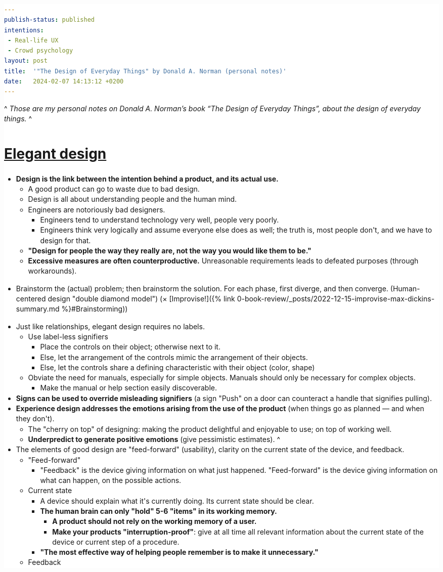 ```yaml
---
publish-status: published
intentions:
 - Real-life UX
 - Crowd psychology
layout: post
title:  '"The Design of Everyday Things" by Donald A. Norman (personal notes)'
date:   2024-02-07 14:13:12 +0200
---
```

^
_Those are my personal notes on Donald A. Norman’s book “The Design of Everyday Things”, about the design of everyday things._
^
# <a name="[Elegant design](https://www.youtube.com/watch?v=EXi2ttQ-Vow)"></a>[Elegant design](https://www.youtube.com/watch?v=EXi2ttQ-Vow)
* **Design is the link between the intention behind a product, and its actual use.**
	* A good product can go to waste due to bad design.
	* Design is all about understanding people and the human mind.
	* Engineers are notoriously bad designers. 
		* Engineers tend to understand technology very well, people very poorly.
		* Engineers think very logically and assume everyone else does as well; the truth is, most people don't, and we have to design for that.
	* **"Design for people the way they really are, not the way you would like them to be."**
	*  **Excessive measures are often counterproductive.** Unreasonable requirements leads to defeated purposes (through workarounds).
- Brainstorm the (actual) problem; then brainstorm the solution. For each phase, first diverge, and then converge. (Human-centered design "double diamond model") (× [Improvise!]({% link 0-book-review/_posts/2022-12-15-improvise-max-dickins-summary.md %}#Brainstorming))
* Just like relationships, elegant design requires no labels.
	* Use label-less signifiers
		* Place the controls on their object; otherwise next to it.
		* Else, let the arrangement of the controls mimic the arrangement of their objects.
		* Else, let the controls share a defining characteristic with their object (color, shape)
	* Obviate the need for manuals, especially for simple objects. Manuals should only be necessary for complex objects.
		* Make the manual or help section easily discoverable.
* **Signs can be used to override misleading signifiers** (a sign "Push" on a door can counteract a handle that signifies pulling).
* **Experience design addresses the emotions arising from the use of the product** (when things go as planned — and when they don't).
	* The "cherry on top" of designing: making the product delightful and enjoyable to use; on top of working well.
	* **Underpredict to generate positive emotions** (give pessimistic estimates).
^
* The elements of good design are "feed-forward" (usability), clarity on the current state of the device, and feedback.
	* "Feed-forward"
		* "Feedback" is the device giving information on what just happened. "Feed-forward" is the device giving information on what can happen, on the possible actions.
	- Current state
		* A device should explain what it's currently doing. Its current state should be clear.
		* **The human brain can only "hold" 5-6 "items" in its working memory.**
			* **A product should not rely on the working memory of a user.**
			* **Make your products "interruption-proof"**: give at all time all relevant information about the current state of the device or current step of a procedure.
		* **"The most effective way of helping people remember is to make it unnecessary."**
	- Feedback